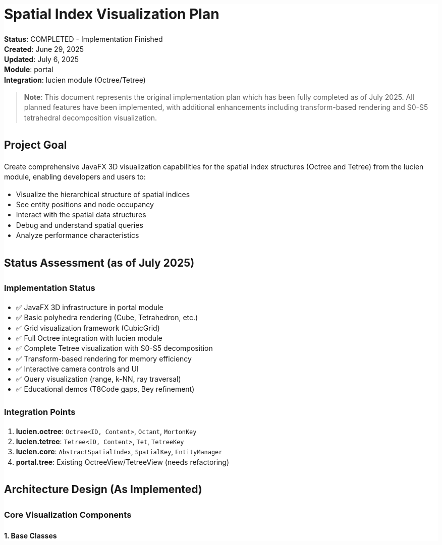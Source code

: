 # Spatial Index Visualization Plan

**Status**: COMPLETED - Implementation Finished  
**Created**: June 29, 2025  
**Updated**: July 6, 2025  
**Module**: portal  
**Integration**: lucien module (Octree/Tetree)

> **Note**: This document represents the original implementation plan which has been fully completed as of July 2025. All planned features have been implemented, with additional enhancements including transform-based rendering and S0-S5 tetrahedral decomposition visualization.

## Project Goal

Create comprehensive JavaFX 3D visualization capabilities for the spatial index structures (Octree and Tetree) from the
lucien module, enabling developers and users to:

- Visualize the hierarchical structure of spatial indices
- See entity positions and node occupancy
- Interact with the spatial data structures
- Debug and understand spatial queries
- Analyze performance characteristics

## Status Assessment (as of July 2025)

### Implementation Status

- ✅ JavaFX 3D infrastructure in portal module
- ✅ Basic polyhedra rendering (Cube, Tetrahedron, etc.)
- ✅ Grid visualization framework (CubicGrid)
- ✅ Full Octree integration with lucien module
- ✅ Complete Tetree visualization with S0-S5 decomposition
- ✅ Transform-based rendering for memory efficiency
- ✅ Interactive camera controls and UI
- ✅ Query visualization (range, k-NN, ray traversal)
- ✅ Educational demos (T8Code gaps, Bey refinement)

### Integration Points

1. **lucien.octree**: `Octree<ID, Content>`, `Octant`, `MortonKey`
2. **lucien.tetree**: `Tetree<ID, Content>`, `Tet`, `TetreeKey`
3. **lucien.core**: `AbstractSpatialIndex`, `SpatialKey`, `EntityManager`
4. **portal.tree**: Existing OctreeView/TetreeView (needs refactoring)

## Architecture Design (As Implemented)

### Core Visualization Components

#### 1. Base Classes
